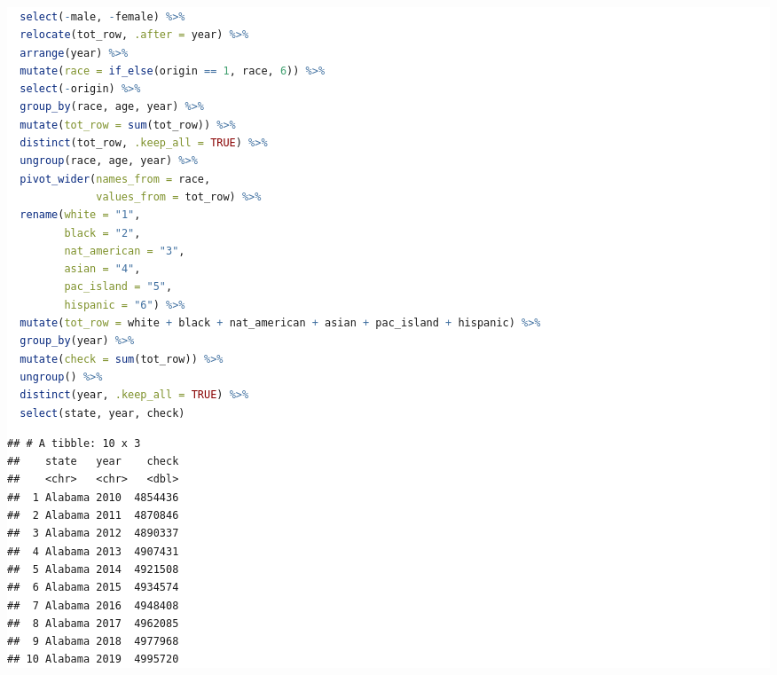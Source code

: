 ``` r
  select(-male, -female) %>%
  relocate(tot_row, .after = year) %>%
  arrange(year) %>%
  mutate(race = if_else(origin == 1, race, 6)) %>%
  select(-origin) %>%
  group_by(race, age, year) %>%
  mutate(tot_row = sum(tot_row)) %>%
  distinct(tot_row, .keep_all = TRUE) %>%
  ungroup(race, age, year) %>%
  pivot_wider(names_from = race,
              values_from = tot_row) %>%
  rename(white = "1",
         black = "2",
         nat_american = "3",
         asian = "4",
         pac_island = "5",
         hispanic = "6") %>%
  mutate(tot_row = white + black + nat_american + asian + pac_island + hispanic) %>%
  group_by(year) %>%
  mutate(check = sum(tot_row)) %>%
  ungroup() %>%
  distinct(year, .keep_all = TRUE) %>%
  select(state, year, check)
```

    ## # A tibble: 10 x 3
    ##    state   year    check
    ##    <chr>   <chr>   <dbl>
    ##  1 Alabama 2010  4854436
    ##  2 Alabama 2011  4870846
    ##  3 Alabama 2012  4890337
    ##  4 Alabama 2013  4907431
    ##  5 Alabama 2014  4921508
    ##  6 Alabama 2015  4934574
    ##  7 Alabama 2016  4948408
    ##  8 Alabama 2017  4962085
    ##  9 Alabama 2018  4977968
    ## 10 Alabama 2019  4995720
